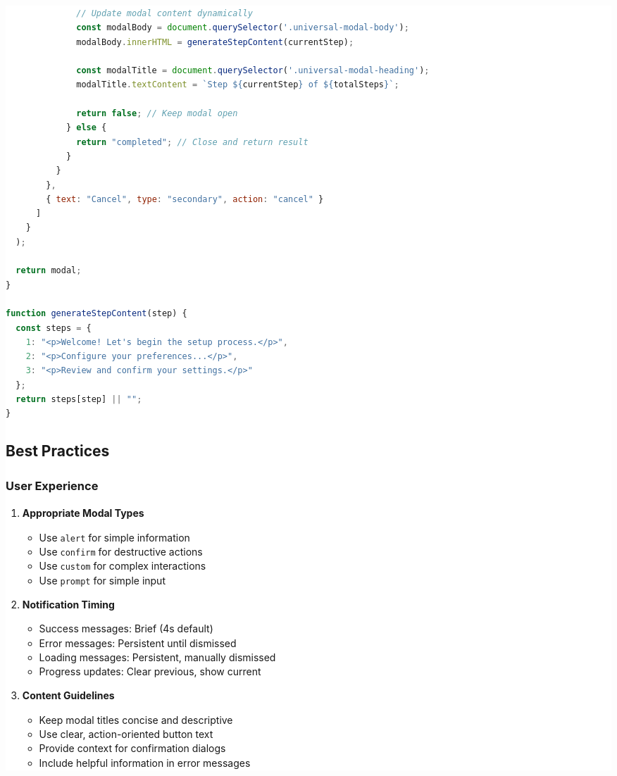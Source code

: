 ```javascript
              // Update modal content dynamically
              const modalBody = document.querySelector('.universal-modal-body');
              modalBody.innerHTML = generateStepContent(currentStep);
              
              const modalTitle = document.querySelector('.universal-modal-heading');
              modalTitle.textContent = `Step ${currentStep} of ${totalSteps}`;
              
              return false; // Keep modal open
            } else {
              return "completed"; // Close and return result
            }
          }
        },
        { text: "Cancel", type: "secondary", action: "cancel" }
      ]
    }
  );
  
  return modal;
}

function generateStepContent(step) {
  const steps = {
    1: "<p>Welcome! Let's begin the setup process.</p>",
    2: "<p>Configure your preferences...</p>", 
    3: "<p>Review and confirm your settings.</p>"
  };
  return steps[step] || "";
}
```

## Best Practices

### User Experience

1. **Appropriate Modal Types**
   - Use `alert` for simple information
   - Use `confirm` for destructive actions
   - Use `custom` for complex interactions
   - Use `prompt` for simple input

2. **Notification Timing**
   - Success messages: Brief (4s default)
   - Error messages: Persistent until dismissed
   - Loading messages: Persistent, manually dismissed
   - Progress updates: Clear previous, show current

3. **Content Guidelines**
   - Keep modal titles concise and descriptive
   - Use clear, action-oriented button text
   - Provide context for confirmation dialogs
   - Include helpful information in error messages
